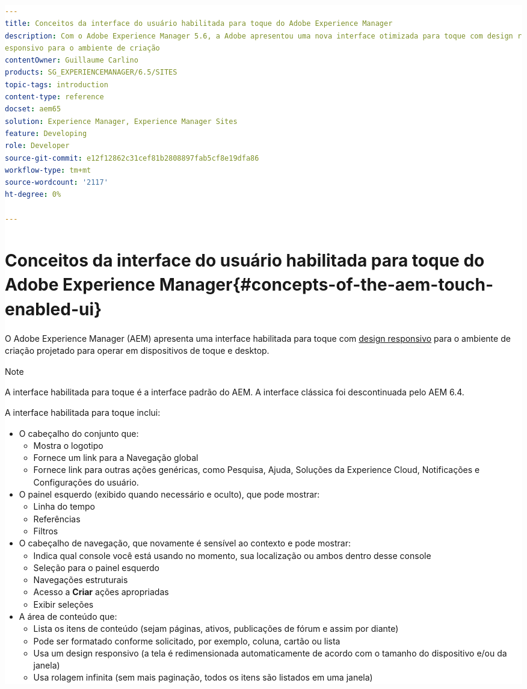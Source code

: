 ```yaml
---
title: Conceitos da interface do usuário habilitada para toque do Adobe Experience Manager
description: Com o Adobe Experience Manager 5.6, a Adobe apresentou uma nova interface otimizada para toque com design responsivo para o ambiente de criação
contentOwner: Guillaume Carlino
products: SG_EXPERIENCEMANAGER/6.5/SITES
topic-tags: introduction
content-type: reference
docset: aem65
solution: Experience Manager, Experience Manager Sites
feature: Developing
role: Developer
source-git-commit: e12f12862c31cef81b2808897fab5cf8e19dfa86
workflow-type: tm+mt
source-wordcount: '2117'
ht-degree: 0%

---
```


# Conceitos da interface do usuário habilitada para toque do Adobe Experience Manager{#concepts-of-the-aem-touch-enabled-ui}

O Adobe Experience Manager (AEM) apresenta uma interface habilitada para toque com [design responsivo](/help/sites-authoring/responsive-layout.md) para o ambiente de criação projetado para operar em dispositivos de toque e desktop.

>[!NOTE]
>
>A interface habilitada para toque é a interface padrão do AEM. A interface clássica foi descontinuada pelo AEM 6.4.

A interface habilitada para toque inclui:

* O cabeçalho do conjunto que:
   * Mostra o logotipo
   * Fornece um link para a Navegação global
   * Fornece link para outras ações genéricas, como Pesquisa, Ajuda, Soluções da Experience Cloud, Notificações e Configurações do usuário.
* O painel esquerdo (exibido quando necessário e oculto), que pode mostrar:
   * Linha do tempo
   * Referências
   * Filtros
* O cabeçalho de navegação, que novamente é sensível ao contexto e pode mostrar:
   * Indica qual console você está usando no momento, sua localização ou ambos dentro desse console
   * Seleção para o painel esquerdo
   * Navegações estruturais
   * Acesso a **Criar** ações apropriadas
   * Exibir seleções
* A área de conteúdo que:
   * Lista os itens de conteúdo (sejam páginas, ativos, publicações de fórum e assim por diante)
   * Pode ser formatado conforme solicitado, por exemplo, coluna, cartão ou lista
   * Usa um design responsivo (a tela é redimensionada automaticamente de acordo com o tamanho do dispositivo e/ou da janela)
   * Usa rolagem infinita (sem mais paginação, todos os itens são listados em uma janela)

